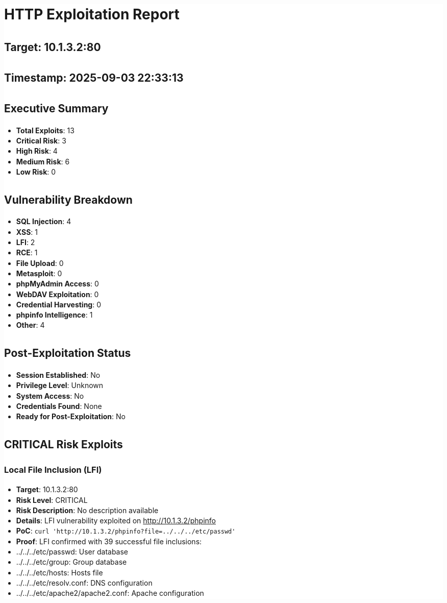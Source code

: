 # HTTP Exploitation Report
## Target: 10.1.3.2:80
## Timestamp: 2025-09-03 22:33:13

## Executive Summary
- **Total Exploits**: 13
- **Critical Risk**: 3
- **High Risk**: 4
- **Medium Risk**: 6
- **Low Risk**: 0

## Vulnerability Breakdown
- **SQL Injection**: 4
- **XSS**: 1
- **LFI**: 2
- **RCE**: 1
- **File Upload**: 0
- **Metasploit**: 0
- **phpMyAdmin Access**: 0
- **WebDAV Exploitation**: 0
- **Credential Harvesting**: 0
- **phpinfo Intelligence**: 1
- **Other**: 4

## Post-Exploitation Status
- **Session Established**: No
- **Privilege Level**: Unknown
- **System Access**: No
- **Credentials Found**: None
- **Ready for Post-Exploitation**: No

## CRITICAL Risk Exploits

### Local File Inclusion (LFI)
- **Target**: 10.1.3.2:80
- **Risk Level**: CRITICAL
- **Risk Description**: No description available
- **Details**: LFI vulnerability exploited on http://10.1.3.2/phpinfo
- **PoC**: `curl 'http://10.1.3.2/phpinfo?file=../../../etc/passwd'`
- **Proof**: LFI confirmed with 39 successful file inclusions:
- ../../../etc/passwd: User database
- ../../../etc/group: Group database
- ../../../etc/hosts: Hosts file
- ../../../etc/resolv.conf: DNS configuration
- ../../../etc/apache2/apache2.conf: Apache configuration
